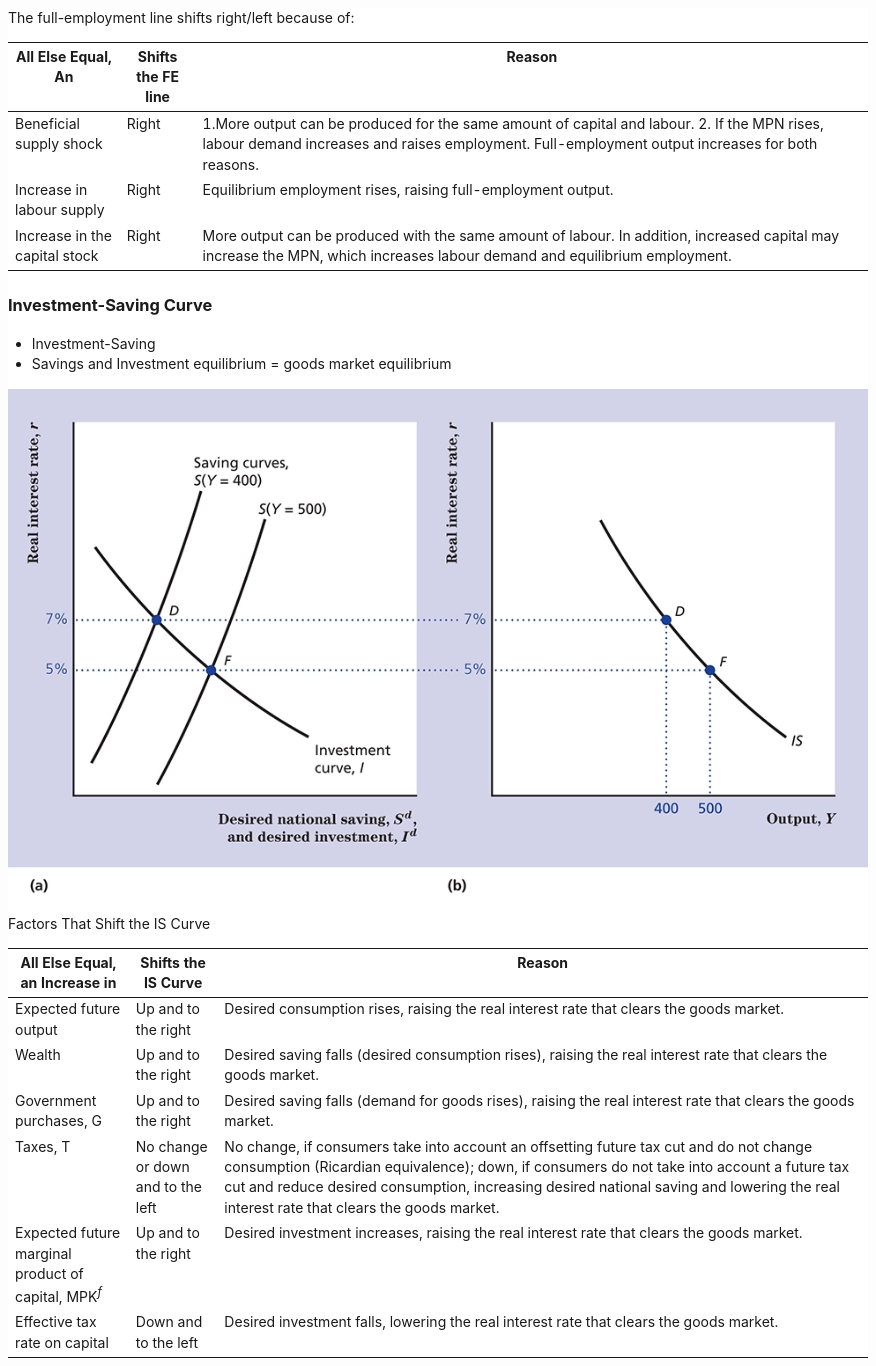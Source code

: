 The full-employment line shifts right/left because of:

All Else Equal, An | Shifts the FE line | Reason
------------------------ | ---------------------- | -----------
Beneficial supply shock | Right | 1.More output can be produced for the same amount of capital and labour. 2. If the MPN rises, labour demand increases and raises employment. Full-employment output increases for both reasons.
Increase in labour supply | Right | Equilibrium employment rises, raising full-employment output.
Increase in the capital stock | Right | More output can be produced with the same amount of labour. In addition, increased capital may increase the MPN, which increases labour demand and equilibrium employment.

### Investment-Saving Curve

- Investment-Saving
- Savings and Investment equilibrium = goods market equilibrium

![investment-savings vs output](/images/ec-250/is-curve.webp)

Factors That Shift the IS Curve

All Else Equal, an Increase in | Shifts the IS Curve | Reason
--------------------------------------- | --------------------------- | ----------------------
Expected future output | Up and to the right | Desired consumption rises, raising the real interest rate that clears the goods market.
Wealth | Up and to the right | Desired saving falls (desired consumption rises), raising the real interest rate that clears the goods market.
Government purchases, G | Up and to the right | Desired saving falls (demand for goods rises), raising the real interest rate that clears the goods market.
Taxes, T |No change or down and to the left | No change, if consumers take into account an offsetting future tax cut and do not change consumption (Ricardian equivalence); down, if consumers do not take into account a future tax cut and reduce desired consumption, increasing desired national saving and lowering the real interest rate that clears the goods market.
Expected future marginal product of capital, MPK<sup>_f_</sup> | Up and to the right | Desired investment increases, raising the real interest rate that clears the goods market.
Effective tax rate on capital | Down and to the left | Desired investment falls, lowering the real interest rate that clears the goods market.
